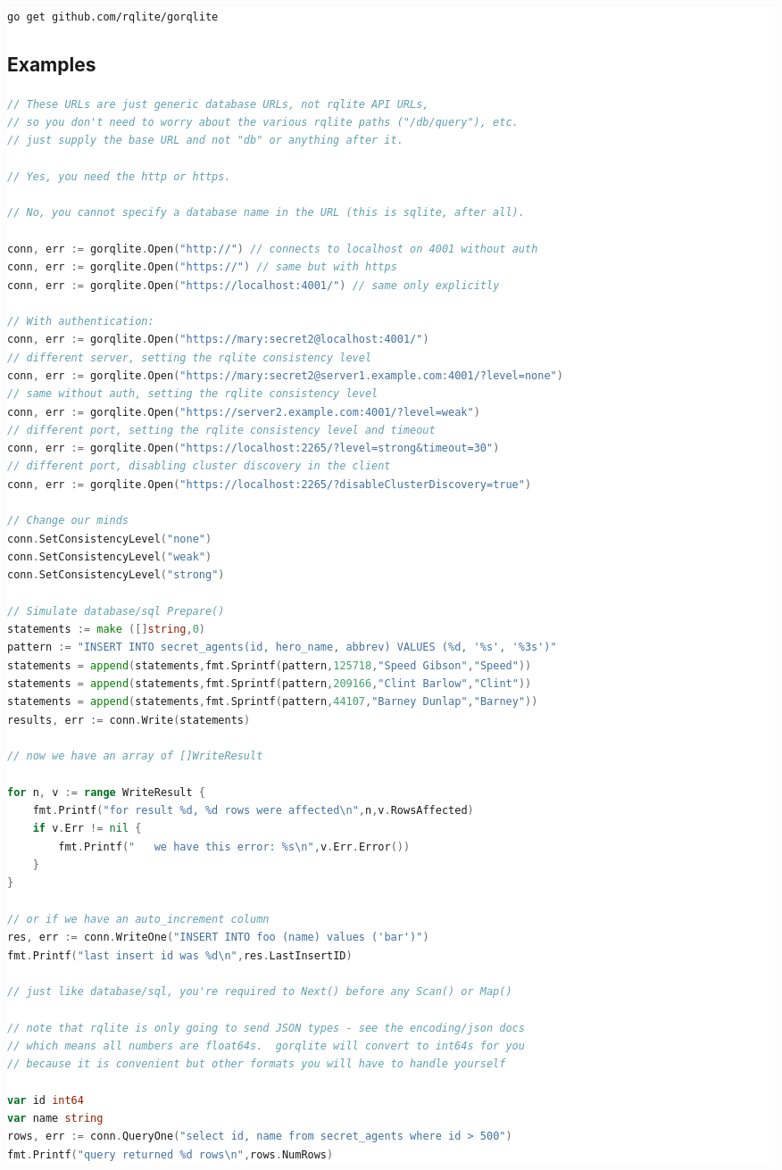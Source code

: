 `go get github.com/rqlite/gorqlite`

## Examples
```go
// These URLs are just generic database URLs, not rqlite API URLs,
// so you don't need to worry about the various rqlite paths ("/db/query"), etc.
// just supply the base URL and not "db" or anything after it.

// Yes, you need the http or https.

// No, you cannot specify a database name in the URL (this is sqlite, after all).

conn, err := gorqlite.Open("http://") // connects to localhost on 4001 without auth
conn, err := gorqlite.Open("https://") // same but with https
conn, err := gorqlite.Open("https://localhost:4001/") // same only explicitly

// With authentication:
conn, err := gorqlite.Open("https://mary:secret2@localhost:4001/")
// different server, setting the rqlite consistency level
conn, err := gorqlite.Open("https://mary:secret2@server1.example.com:4001/?level=none")
// same without auth, setting the rqlite consistency level
conn, err := gorqlite.Open("https://server2.example.com:4001/?level=weak")
// different port, setting the rqlite consistency level and timeout
conn, err := gorqlite.Open("https://localhost:2265/?level=strong&timeout=30")
// different port, disabling cluster discovery in the client
conn, err := gorqlite.Open("https://localhost:2265/?disableClusterDiscovery=true")

// Change our minds
conn.SetConsistencyLevel("none")
conn.SetConsistencyLevel("weak")
conn.SetConsistencyLevel("strong")

// Simulate database/sql Prepare()
statements := make ([]string,0)
pattern := "INSERT INTO secret_agents(id, hero_name, abbrev) VALUES (%d, '%s', '%3s')"
statements = append(statements,fmt.Sprintf(pattern,125718,"Speed Gibson","Speed"))
statements = append(statements,fmt.Sprintf(pattern,209166,"Clint Barlow","Clint"))
statements = append(statements,fmt.Sprintf(pattern,44107,"Barney Dunlap","Barney"))
results, err := conn.Write(statements)

// now we have an array of []WriteResult 

for n, v := range WriteResult {
	fmt.Printf("for result %d, %d rows were affected\n",n,v.RowsAffected)
	if v.Err != nil {
		fmt.Printf("   we have this error: %s\n",v.Err.Error())
	}
}

// or if we have an auto_increment column
res, err := conn.WriteOne("INSERT INTO foo (name) values ('bar')")
fmt.Printf("last insert id was %d\n",res.LastInsertID)

// just like database/sql, you're required to Next() before any Scan() or Map()

// note that rqlite is only going to send JSON types - see the encoding/json docs
// which means all numbers are float64s.  gorqlite will convert to int64s for you
// because it is convenient but other formats you will have to handle yourself

var id int64
var name string
rows, err := conn.QueryOne("select id, name from secret_agents where id > 500")
fmt.Printf("query returned %d rows\n",rows.NumRows)
```